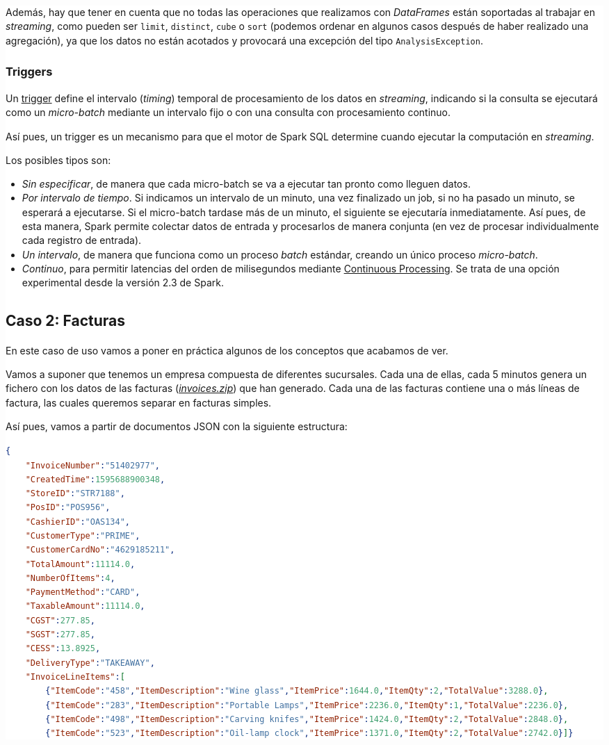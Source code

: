 Además, hay que tener en cuenta que no todas las operaciones que realizamos con *DataFrames* están soportadas al trabajar en *streaming*, como pueden ser `limit`, `distinct`, `cube` o `sort` (podemos ordenar en algunos casos después de haber realizado una agregación), ya que los datos no están acotados y provocará una excepción del tipo `AnalysisException`.

### Triggers

Un [trigger](https://spark.apache.org/docs/latest/structured-streaming-programming-guide.html#triggers) define el intervalo (*timing*) temporal de procesamiento de los datos en *streaming*, indicando si la consulta se ejecutará como un *micro-batch* mediante un intervalo fijo o con una consulta con procesamiento continuo.

Así pues, un trigger es un mecanismo para que el motor de Spark SQL determine cuando ejecutar la computación en *streaming*.

Los posibles tipos son:

* *Sin especificar*, de manera que cada micro-batch se va a ejecutar tan pronto como lleguen datos.
* *Por intervalo de tiempo*. Si indicamos un intervalo de un minuto, una vez finalizado un job, si no ha pasado un minuto, se esperará a ejecutarse. Si el micro-batch tardase más de un minuto, el siguiente se ejecutaría inmediatamente. Así pues, de esta manera, Spark permite colectar datos de entrada y procesarlos de manera conjunta (en vez de procesar individualmente cada registro de entrada).
* *Un intervalo*, de manera que funciona como un proceso *batch* estándar, creando un único proceso *micro-batch*.
* *Continuo*, para permitir latencias del orden de milisegundos mediante [Continuous Processing](https://spark.apache.org/docs/latest/structured-streaming-programming-guide.html#continuous-processing). Se trata de una opción experimental desde la versión 2.3 de Spark.

## Caso 2: Facturas

En este caso de uso vamos a poner en práctica algunos de los conceptos que acabamos de ver.

Vamos a suponer que tenemos un empresa compuesta de diferentes sucursales. Cada una de ellas, cada 5 minutos genera un fichero con los datos de las facturas ([*invoices.zip*](resources/invoices.zip)) que han generado. Cada una de las facturas contiene una o más líneas de factura, las cuales queremos separar en facturas simples.

Así pues, vamos a partir de documentos JSON con la siguiente estructura:

``` json
{
    "InvoiceNumber":"51402977",
    "CreatedTime":1595688900348,
    "StoreID":"STR7188",
    "PosID":"POS956",
    "CashierID":"OAS134",
    "CustomerType":"PRIME",
    "CustomerCardNo":"4629185211",
    "TotalAmount":11114.0,
    "NumberOfItems":4,
    "PaymentMethod":"CARD",
    "TaxableAmount":11114.0,
    "CGST":277.85,
    "SGST":277.85,
    "CESS":13.8925,
    "DeliveryType":"TAKEAWAY",
    "InvoiceLineItems":[
        {"ItemCode":"458","ItemDescription":"Wine glass","ItemPrice":1644.0,"ItemQty":2,"TotalValue":3288.0},
        {"ItemCode":"283","ItemDescription":"Portable Lamps","ItemPrice":2236.0,"ItemQty":1,"TotalValue":2236.0},
        {"ItemCode":"498","ItemDescription":"Carving knifes","ItemPrice":1424.0,"ItemQty":2,"TotalValue":2848.0},
        {"ItemCode":"523","ItemDescription":"Oil-lamp clock","ItemPrice":1371.0,"ItemQty":2,"TotalValue":2742.0}]}
```
